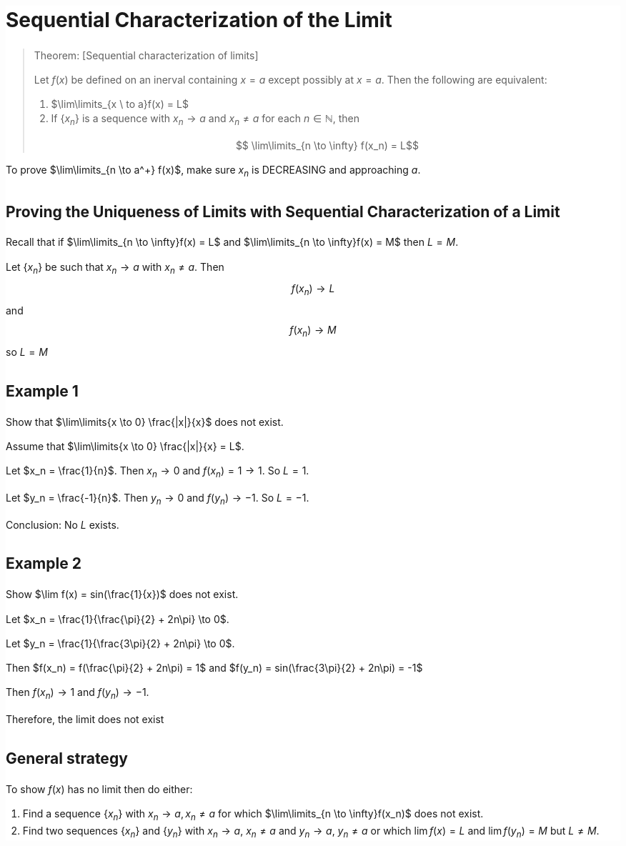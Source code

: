 # Sequential Characterization of the Limit
> Theorem: [Sequential characterization of limits]
> 
> Let $f(x)$ be defined on an inerval containing $x=a$ except possibly at $x=a$. Then the following are equivalent:
>>
> 1. $\lim\limits_{x \ to a}f(x) = L$
> 2. If $\{x_n\}$ is a sequence with $x_n \to a$ and $x_n \neq a$ for each $n \in \mathbb{N}$, then 
>
> $$ \lim\limits_{n \to \infty} f(x_n) = L$$

To prove $\lim\limits_{n \to a^+} f(x)$, make sure $x_n$ is DECREASING and approaching $a$. 

## Proving the Uniqueness of Limits with Sequential Characterization of a Limit
Recall that if $\lim\limits_{n \to \infty}f(x) = L$ and $\lim\limits_{n \to \infty}f(x) = M$ then $L = M$.   

Let $\{x_n\}$ be such that $x_n \to a$ with $x_n \neq a$. Then 
$$ f(x_n) \to L$$
and
$$ f(x_n) \to M$$
so $L = M$

## Example 1
Show that $\lim\limits{x \to 0} \frac{|x|}{x}$ does not exist.

Assume that $\lim\limits{x \to 0} \frac{|x|}{x} = L$. 

Let $x_n = \frac{1}{n}$. Then $x_n \to 0$ and $f(x_n) = 1 \to 1$. So $L = 1$.

Let $y_n = \frac{-1}{n}$. Then $y_n \to 0$ and $f(y_n) \to -1$. So $L=-1$. 

Conclusion: No $L$ exists.

## Example 2
Show $\lim f(x) = sin(\frac{1}{x})$ does not exist.

Let $x_n = \frac{1}{\frac{\pi}{2} + 2n\pi} \to 0$.

Let $y_n = \frac{1}{\frac{3\pi}{2} + 2n\pi} \to 0$.

Then $f(x_n) = f(\frac{\pi}{2} + 2n\pi) = 1$ and $f(y_n) = sin(\frac{3\pi}{2} + 2n\pi) = -1$

Then $f(x_n) \to 1$ and $f(y_n) \to -1$. 

Therefore, the limit does not exist

## General strategy
To show $f(x)$ has no limit then do either:
1. Find a sequence $\{x_n\}$ with $x_n \to a, x_n \neq a$ for which $\lim\limits_{n \to \infty}f(x_n)$ does not exist. 
2. Find two sequences $\{x_n\}$ and $\{y_n\}$ with $x_n \to a$, $x_n \neq a$ and $y_n \to a$, $y_n \neq a$ or which $\lim f(x) = L$ and $\lim f(y_n) = M$ but $L \neq M$. 
